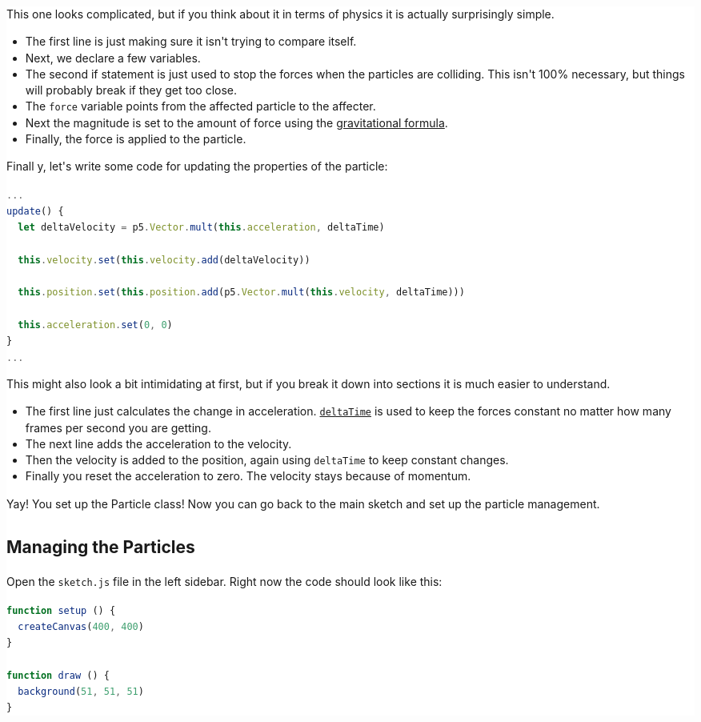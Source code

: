 This one looks complicated, but if you think about it in terms of physics it is actually surprisingly simple.

- The first line is just making sure it isn't trying to compare itself.
- Next, we declare a few variables.
- The second if statement is just used to stop the forces when the particles are colliding. This isn't 100% necessary, but things will probably break if they get too close.
- The `force` variable points from the affected particle to the affecter.
- Next the magnitude is set to the amount of force using the [gravitational formula](https://en.wikipedia.org/wiki/Newton%27s_law_of_universal_gravitation).
- Finally, the force is applied to the particle.

Finall y, let's write some code for updating the properties of the particle:

```js
...
update() {
  let deltaVelocity = p5.Vector.mult(this.acceleration, deltaTime)

  this.velocity.set(this.velocity.add(deltaVelocity))

  this.position.set(this.position.add(p5.Vector.mult(this.velocity, deltaTime)))

  this.acceleration.set(0, 0)
}
...
```

This might also look a bit intimidating at first, but if you break it down into sections it is much easier to understand.

- The first line just calculates the change in acceleration. [`deltaTime`](https://p5js.org/reference/#/p5/deltaTime) is used to keep the forces constant no matter how many frames per second you are getting.
- The next line adds the acceleration to the velocity.
- Then the velocity is added to the position, again using `deltaTime` to keep constant changes.
- Finally you reset the acceleration to zero. The velocity stays because of momentum.

Yay! You set up the Particle class! Now you can go back to the main sketch and set up the particle management.

## Managing the Particles

Open the `sketch.js` file in the left sidebar. Right now the code should look like this:

```js
function setup () {
  createCanvas(400, 400)
}

function draw () {
  background(51, 51, 51)
}
```
